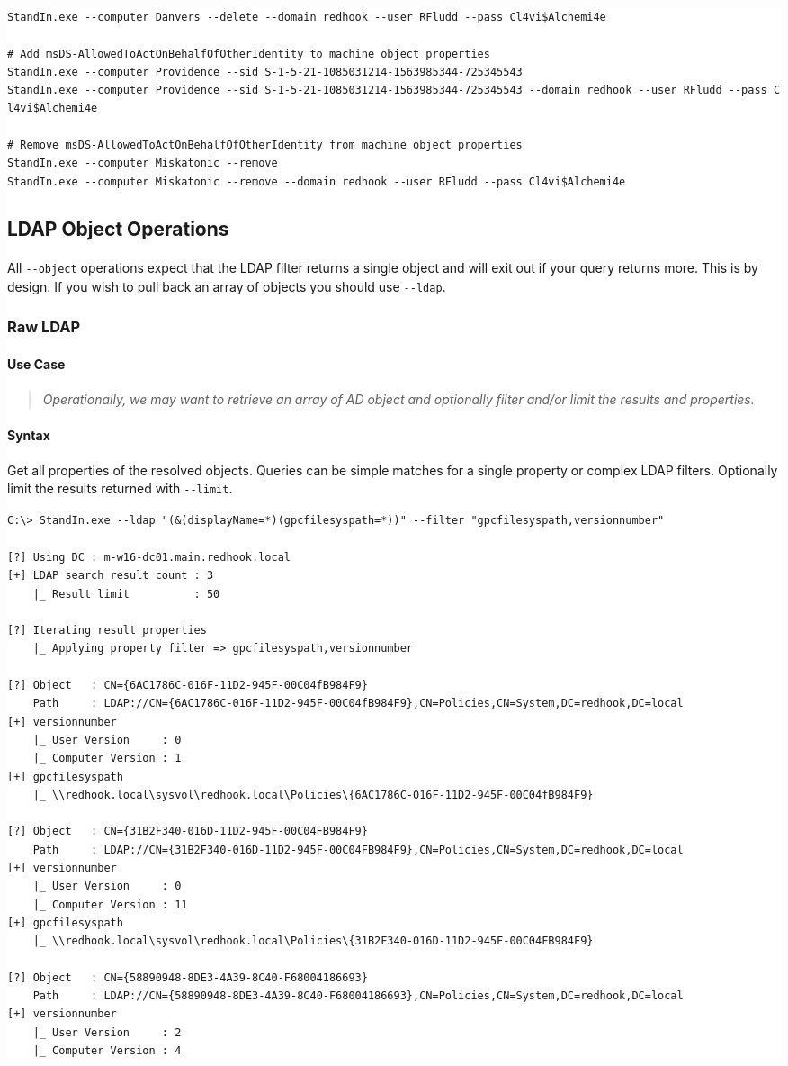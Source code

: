 ```
StandIn.exe --computer Danvers --delete --domain redhook --user RFludd --pass Cl4vi$Alchemi4e

# Add msDS-AllowedToActOnBehalfOfOtherIdentity to machine object properties
StandIn.exe --computer Providence --sid S-1-5-21-1085031214-1563985344-725345543
StandIn.exe --computer Providence --sid S-1-5-21-1085031214-1563985344-725345543 --domain redhook --user RFludd --pass Cl4vi$Alchemi4e

# Remove msDS-AllowedToActOnBehalfOfOtherIdentity from machine object properties
StandIn.exe --computer Miskatonic --remove
StandIn.exe --computer Miskatonic --remove --domain redhook --user RFludd --pass Cl4vi$Alchemi4e
```

## LDAP Object Operations
All `--object` operations expect that the LDAP filter returns a single object and will exit out if your query returns more. This is by design. If you wish to pull back an array of objects you should use `--ldap`.

### Raw LDAP

#### Use Case

> *Operationally, we may want to retrieve an array of AD object and optionally filter and/or limit the results and properties.*

#### Syntax

Get all properties of the resolved objects. Queries can be simple matches for a single property or complex LDAP filters. Optionally limit the results returned with `--limit`.

```
C:\> StandIn.exe --ldap "(&(displayName=*)(gpcfilesyspath=*))" --filter "gpcfilesyspath,versionnumber"

[?] Using DC : m-w16-dc01.main.redhook.local
[+] LDAP search result count : 3
    |_ Result limit          : 50

[?] Iterating result properties
    |_ Applying property filter => gpcfilesyspath,versionnumber

[?] Object   : CN={6AC1786C-016F-11D2-945F-00C04fB984F9}
    Path     : LDAP://CN={6AC1786C-016F-11D2-945F-00C04fB984F9},CN=Policies,CN=System,DC=redhook,DC=local
[+] versionnumber
    |_ User Version     : 0
    |_ Computer Version : 1
[+] gpcfilesyspath
    |_ \\redhook.local\sysvol\redhook.local\Policies\{6AC1786C-016F-11D2-945F-00C04fB984F9}

[?] Object   : CN={31B2F340-016D-11D2-945F-00C04FB984F9}
    Path     : LDAP://CN={31B2F340-016D-11D2-945F-00C04FB984F9},CN=Policies,CN=System,DC=redhook,DC=local
[+] versionnumber
    |_ User Version     : 0
    |_ Computer Version : 11
[+] gpcfilesyspath
    |_ \\redhook.local\sysvol\redhook.local\Policies\{31B2F340-016D-11D2-945F-00C04FB984F9}

[?] Object   : CN={58890948-8DE3-4A39-8C40-F68004186693}
    Path     : LDAP://CN={58890948-8DE3-4A39-8C40-F68004186693},CN=Policies,CN=System,DC=redhook,DC=local
[+] versionnumber
    |_ User Version     : 2
    |_ Computer Version : 4
```